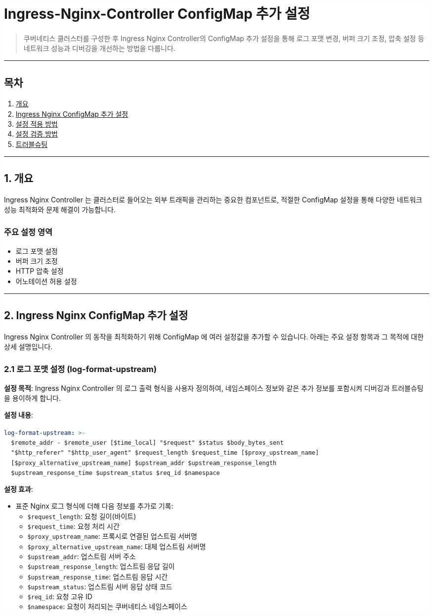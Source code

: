 # Ingress-Nginx-Controller ConfigMap 추가 설정

> 쿠버네티스 클러스터를 구성한 후 Ingress Nginx Controller의 ConfigMap 추가 설정을 통해 로그 포맷 변경, 버퍼 크기 조정, 압축 설정 등 네트워크 성능과 디버깅을 개선하는 방법을 다룹니다.

---

## 목차

1. [개요](#1-개요)
2. [Ingress Nginx ConfigMap 추가 설정](#2-ingress-nginx-configmap-추가-설정)
3. [설정 적용 방법](#3-설정-적용-방법)
4. [설정 검증 방법](#4-설정-검증-방법)
5. [트러블슈팅](#5-트러블슈팅)

---

## 1. 개요

Ingress Nginx Controller 는 클러스터로 들어오는 외부 트래픽을 관리하는 중요한 컴포넌트로, 적절한 ConfigMap 설정을 통해 다양한 네트워크 성능 최적화와 문제 해결이 가능합니다.

### 주요 설정 영역

- 로그 포맷 설정
- 버퍼 크기 조정
- HTTP 압축 설정
- 어노테이션 허용 설정

---

## 2. Ingress Nginx ConfigMap 추가 설정

Ingress Nginx Controller 의 동작을 최적화하기 위해 ConfigMap 에 여러 설정값을 추가할 수 있습니다. 아래는 주요 설정 항목과 그 목적에 대한 상세 설명입니다.

### 2.1 로그 포맷 설정 (log-format-upstream)

**설정 목적**:
Ingress Nginx Controller 의 로그 출력 형식을 사용자 정의하여, 네임스페이스 정보와 같은 추가 정보를 포함시켜 디버깅과 트러블슈팅을 용이하게 합니다.

**설정 내용**:
```yaml
log-format-upstream: >-
  $remote_addr - $remote_user [$time_local] "$request" $status $body_bytes_sent 
  "$http_referer" "$http_user_agent" $request_length $request_time [$proxy_upstream_name] 
  [$proxy_alternative_upstream_name] $upstream_addr $upstream_response_length 
  $upstream_response_time $upstream_status $req_id $namespace
```

**설정 효과**:
- 표준 Nginx 로그 형식에 더해 다음 정보를 추가로 기록:
    - `$request_length`: 요청 길이(바이트)
    - `$request_time`: 요청 처리 시간
    - `$proxy_upstream_name`: 프록시로 연결된 업스트림 서버명
    - `$proxy_alternative_upstream_name`: 대체 업스트림 서버명
    - `$upstream_addr`: 업스트림 서버 주소
    - `$upstream_response_length`: 업스트림 응답 길이
    - `$upstream_response_time`: 업스트림 응답 시간
    - `$upstream_status`: 업스트림 서버 응답 상태 코드
    - `$req_id`: 요청 고유 ID
    - `$namespace`: 요청이 처리되는 쿠버네티스 네임스페이스
